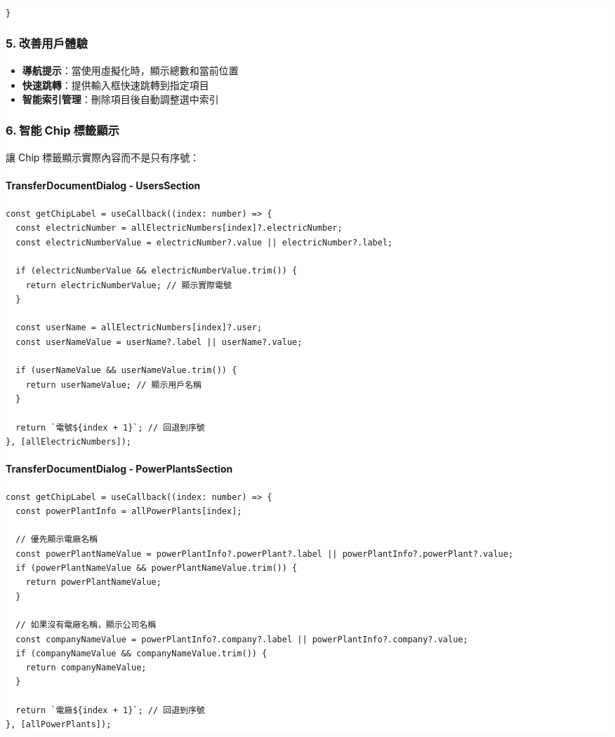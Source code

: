 ```tsx
}
```

### 5. 改善用戶體驗

- **導航提示**：當使用虛擬化時，顯示總數和當前位置
- **快速跳轉**：提供輸入框快速跳轉到指定項目
- **智能索引管理**：刪除項目後自動調整選中索引

### 6. 智能 Chip 標籤顯示

讓 Chip 標籤顯示實際內容而不是只有序號：

#### TransferDocumentDialog - UsersSection
```tsx
const getChipLabel = useCallback((index: number) => {
  const electricNumber = allElectricNumbers[index]?.electricNumber;
  const electricNumberValue = electricNumber?.value || electricNumber?.label;
  
  if (electricNumberValue && electricNumberValue.trim()) {
    return electricNumberValue; // 顯示實際電號
  }
  
  const userName = allElectricNumbers[index]?.user;
  const userNameValue = userName?.label || userName?.value;
  
  if (userNameValue && userNameValue.trim()) {
    return userNameValue; // 顯示用戶名稱
  }
  
  return `電號${index + 1}`; // 回退到序號
}, [allElectricNumbers]);
```

#### TransferDocumentDialog - PowerPlantsSection
```tsx
const getChipLabel = useCallback((index: number) => {
  const powerPlantInfo = allPowerPlants[index];
  
  // 優先顯示電廠名稱
  const powerPlantNameValue = powerPlantInfo?.powerPlant?.label || powerPlantInfo?.powerPlant?.value;
  if (powerPlantNameValue && powerPlantNameValue.trim()) {
    return powerPlantNameValue;
  }
  
  // 如果沒有電廠名稱，顯示公司名稱
  const companyNameValue = powerPlantInfo?.company?.label || powerPlantInfo?.company?.value;
  if (companyNameValue && companyNameValue.trim()) {
    return companyNameValue;
  }
  
  return `電廠${index + 1}`; // 回退到序號
}, [allPowerPlants]);
```
